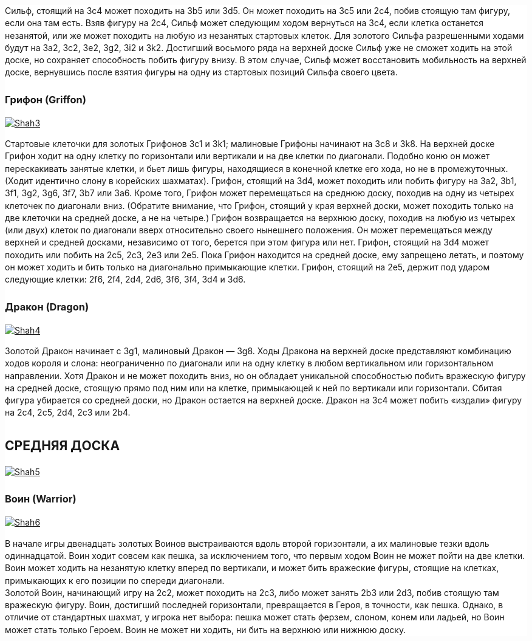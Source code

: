 Сильф, стоящий на 3c4 может походить на 3b5 или 3d5. Он может походить на 3c5 или 2c4, побив стоящую там фигуру, если она там есть. Взяв фигуру на 2c4, Сильф может следующим ходом вернуться на 3c4, если клетка останется незанятой, или же может походить на любую из незанятых стартовых клеток. Для золотого Сильфа разрешенными ходами будут на 3a2, 3c2, 3e2, 3g2, 3i2 и 3k2. 
Достигший восьмого ряда на верхней доске Сильф уже не сможет ходить на этой доске, но сохраняет способность побить фигуру внизу. В этом случае, Сильф может восстановить мобильность на верхней доске, вернувшись после взятия фигуры на одну из стартовых позиций Сильфа своего цвета.

### Грифон (Griffon)

[![Shah3](http://stormtower.ru/wp-content/uploads/2013/09/Shah3.jpg)](http://stormtower.ru/wp-content/uploads/2013/09/Shah3.jpg)

Стартовые клеточки для золотых Грифонов 3c1 и 3k1; малиновые Грифоны начинают на 3c8 и 3k8. На верхней доске Грифон ходит на одну клетку по горизонтали или вертикали и на две клетки по диагонали. Подобно коню он может перескакивать занятые клетки, и бьет лишь фигуры, находящиеся в конечной клетке его хода, но не в промежуточных. (Ходит идентично слону в корейских шахматах). Грифон, стоящий на 3d4, может походить или побить фигуру на 3a2, 3b1, 3f1, 3g2, 3g6, 3f7, 3b7 или 3a6. 
Кроме того, Грифон может перемещаться на среднюю доску, походив на одну из четырех клеточек по диагонали вниз. (Обратите внимание, что Грифон, стоящий у края верхней доски, может походить только на две клеточки на средней доске, а не на четыре.) Грифон возвращается на верхнюю доску, походив на любую из четырех (или двух) клеток по диагонали вверх относительно своего нынешнего положения. Он может перемещаться между верхней и средней досками, независимо от того, берется при этом фигура или нет. Грифон, стоящий на 3d4 может походить или побить на 2c5, 2c3, 2e3 или 2e5. 
Пока Грифон находится на средней доске, ему запрещено летать, и поэтому он может ходить и бить только на диагонально примыкающие клетки. Грифон, стоящий на 2e5, держит под ударом следующие клетки: 2f6, 2f4, 2d4, 2d6, 3f6, 3f4, 3d4 и 3d6.

### Дракон (Dragon)

[![Shah4](http://stormtower.ru/wp-content/uploads/2013/09/Shah4.jpg)](http://stormtower.ru/wp-content/uploads/2013/09/Shah4.jpg)

Золотой Дракон начинает с 3g1, малиновый Дракон — 3g8. Ходы Дракона на верхней доске представляют комбинацию ходов короля и слона: неограниченно по диагонали или на одну клетку в любом вертикальном или горизонтальном направлении. Хотя Дракон и не может походить вниз, но он обладает уникальной способностью побить вражескую фигуру на средней доске, стоящую прямо под ним или на клетке, примыкающей к ней по вертикали или горизонтали. Сбитая фигура убирается со средней доски, но Дракон остается на верхней доске. Дракон на 3c4 может побить «издали» фигуру на 2c4, 2c5, 2d4, 2c3 или 2b4.

## СРЕДНЯЯ ДОСКА

[![Shah5](http://stormtower.ru/wp-content/uploads/2013/09/Shah5.jpg)](http://stormtower.ru/wp-content/uploads/2013/09/Shah5.jpg)

### Воин (Warrior)

[![Shah6](http://stormtower.ru/wp-content/uploads/2013/09/Shah6.jpg)](http://stormtower.ru/wp-content/uploads/2013/09/Shah6.jpg)

В начале игры двенадцать золотых Воинов выстраиваются вдоль второй горизонтали, а их малиновые тезки вдоль одиннадцатой. Воин ходит совсем как пешка, за исключением того, что первым ходом Воин не может пойти на две клетки. Воин может ходить на незанятую клетку вперед по вертикали, и может бить вражеские фигуры, стоящие на клетках, примыкающих к его позиции по спереди диагонали.  
Золотой Воин, начинающий игру на 2c2, может походить на 2c3, либо может занять 2b3 или 2d3, побив стоящую там вражескую фигуру. Воин, достигший последней горизонтали, превращается в Героя, в точности, как пешка. Однако, в отличие от стандартных шахмат, у игрока нет выбора: пешка может стать ферзем, слоном, конем или ладьей, но Воин может стать только Героем. Воин не может ни ходить, ни бить на верхнюю или нижнюю доску.
